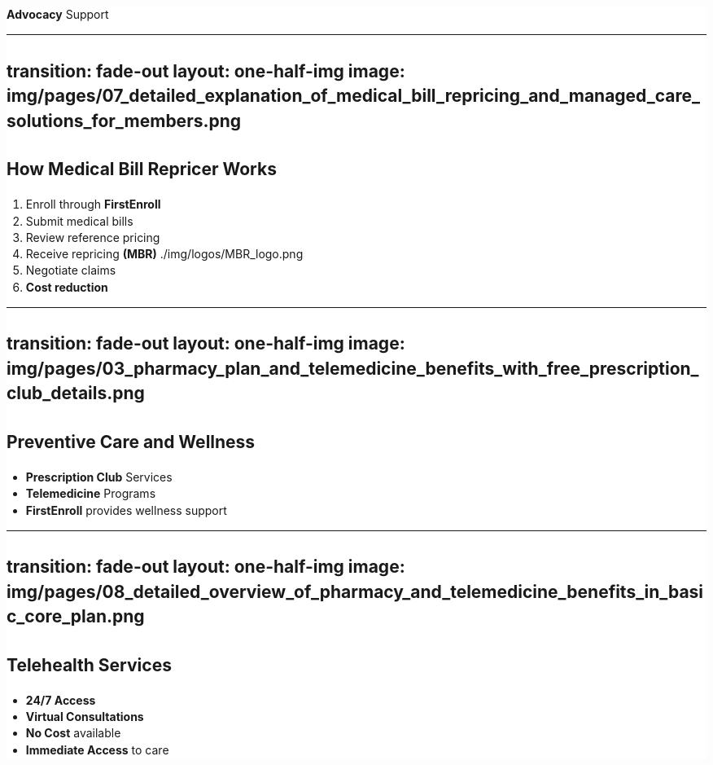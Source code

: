 <v-click>

**Advocacy** Support
</v-click>

---
transition: fade-out
layout: one-half-img
image: img/pages/07_detailed_explanation_of_medical_bill_repricing_and_managed_care_solutions_for_members.png
---

## How Medical Bill Repricer Works

<v-clicks>

1. Enroll through **FirstEnroll**
2. Submit medical bills
3. Review reference pricing
4. Receive repricing **(MBR)** ./img/logos/MBR_logo.png
5. Negotiate claims
6. **Cost reduction**

</v-clicks>

---
transition: fade-out
layout: one-half-img
image: img/pages/03_pharmacy_plan_and_telemedicine_benefits_with_free_prescription_club_details.png
---

## Preventive Care and Wellness

<v-clicks>

- **Prescription Club** Services
- **Telemedicine** Programs
- **FirstEnroll** provides wellness support

</v-clicks>

---
transition: fade-out
layout: one-half-img
image: img/pages/08_detailed_overview_of_pharmacy_and_telemedicine_benefits_in_basic_core_plan.png
---

## Telehealth Services

<v-clicks>

- **24/7 Access**
- **Virtual Consultations**
- **No Cost** available
- **Immediate Access** to care
